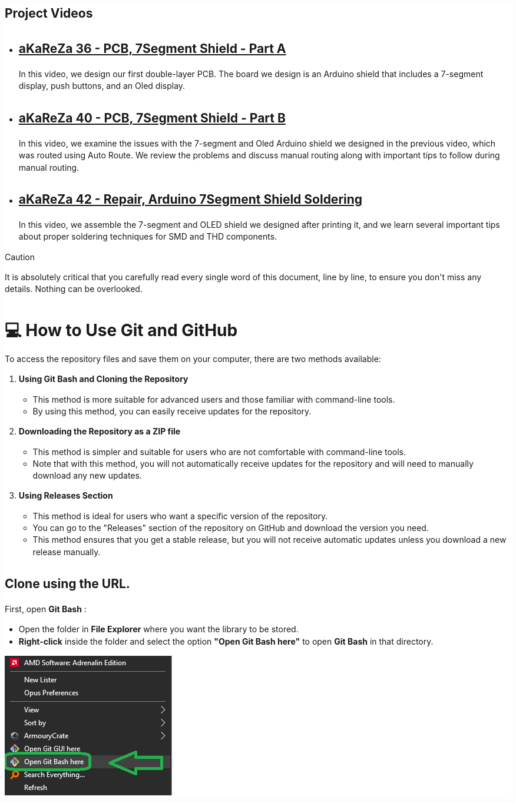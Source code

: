 ## Project Videos
- [aKaReZa 36 - PCB, 7Segment Shield - Part A](https://youtu.be/BtFFsqzkCSk)  
  ---  
  In this video, we design our first double-layer PCB. The board we design is an Arduino shield that includes a 7-segment display, push buttons, and an Oled display.

- [aKaReZa 40 - PCB, 7Segment Shield - Part B](https://youtu.be/yqlKacCi0RM)  
  ---  
  In this video, we examine the issues with the 7-segment and Oled Arduino shield we designed in the previous video, which was routed using Auto Route. We review the problems and discuss manual routing along with important tips to follow during manual routing.

- [aKaReZa 42 - Repair, Arduino 7Segment Shield Soldering](https://youtu.be/1Rpm_uHoqAg)  
  ---  
  In this video, we assemble the 7-segment and OLED shield we designed after printing it, and we learn several important tips about proper soldering techniques for SMD and THD components.


> [!CAUTION]
> It is absolutely critical that you carefully read every single word of this document, line by line, to ensure you don't miss any details. Nothing can be overlooked.

# 💻 How to Use Git and GitHub
To access the repository files and save them on your computer, there are two methods available:
1. **Using Git Bash and Cloning the Repository**
   - This method is more suitable for advanced users and those familiar with command-line tools.
   - By using this method, you can easily receive updates for the repository.

2. **Downloading the Repository as a ZIP file**
   - This method is simpler and suitable for users who are not comfortable with command-line tools.
   - Note that with this method, you will not automatically receive updates for the repository and will need to manually download any new updates.

3. **Using Releases Section**
   - This method is ideal for users who want a specific version of the repository.
   - You can go to the "Releases" section of the repository on GitHub and download the version you need.
   - This method ensures that you get a stable release, but you will not receive automatic updates unless you download a new release manually.

## Clone using the URL.
First, open **Git Bash** :
-  Open the folder in **File Explorer** where you want the library to be stored.
-  **Right-click** inside the folder and select the option **"Open Git Bash here"** to open **Git Bash** in that directory.

![open Git Bash](Images/Step0.png)
